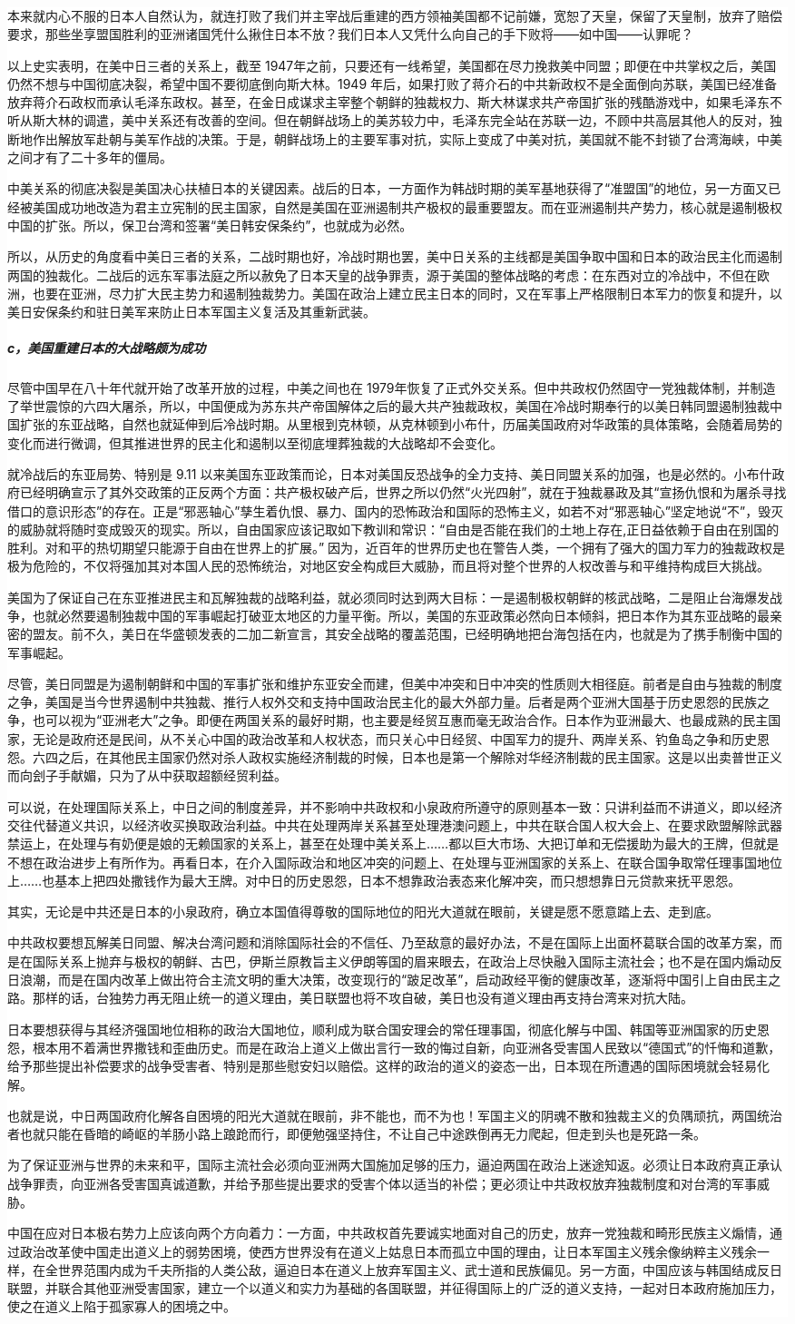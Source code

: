 本来就内心不服的日本人自然认为，就连打败了我们并主宰战后重建的西方领袖美国都不记前嫌，宽恕了天皇，保留了天皇制，放弃了赔偿要求，那些坐享盟国胜利的亚洲诸国凭什么揪住日本不放？我们日本人又凭什么向自己的手下败将——如中国——认罪呢？

以上史实表明，在美中日三者的关系上，截至 1947年之前，只要还有一线希望，美国都在尽力挽救美中同盟；即便在中共掌权之后，美国仍然不想与中国彻底决裂，希望中国不要彻底倒向斯大林。1949 年后，如果打败了蒋介石的中共新政权不是全面倒向苏联，美国已经准备放弃蒋介石政权而承认毛泽东政权。甚至，在金日成谋求主宰整个朝鲜的独裁权力、斯大林谋求共产帝国扩张的残酷游戏中，如果毛泽东不听从斯大林的调遣，美中关系还有改善的空间。但在朝鲜战场上的美苏较力中，毛泽东完全站在苏联一边，不顾中共高层其他人的反对，独断地作出解放军赴朝与美军作战的决策。于是，朝鲜战场上的主要军事对抗，实际上变成了中美对抗，美国就不能不封锁了台湾海峡，中美之间才有了二十多年的僵局。

中美关系的彻底决裂是美国决心扶植日本的关键因素。战后的日本，一方面作为韩战时期的美军基地获得了“准盟国”的地位，另一方面又已经被美国成功地改造为君主立宪制的民主国家，自然是美国在亚洲遏制共产极权的最重要盟友。而在亚洲遏制共产势力，核心就是遏制极权中国的扩张。所以，保卫台湾和签署“美日韩安保条约”，也就成为必然。

所以，从历史的角度看中美日三者的关系，二战时期也好，冷战时期也罢，美中日关系的主线都是美国争取中国和日本的政治民主化而遏制两国的独裁化。二战后的远东军事法庭之所以赦免了日本天皇的战争罪责，源于美国的整体战略的考虑：在东西对立的冷战中，不但在欧洲，也要在亚洲，尽力扩大民主势力和遏制独裁势力。美国在政治上建立民主日本的同时，又在军事上严格限制日本军力的恢复和提升，以美日安保条约和驻日美军来防止日本军国主义复活及其重新武装。

##### c，美国重建日本的大战略颇为成功

尽管中国早在八十年代就开始了改革开放的过程，中美之间也在 1979年恢复了正式外交关系。但中共政权仍然固守一党独裁体制，并制造了举世震惊的六四大屠杀，所以，中国便成为苏东共产帝国解体之后的最大共产独裁政权，美国在冷战时期奉行的以美日韩同盟遏制独裁中国扩张的东亚战略，自然也就延伸到后冷战时期。从里根到克林顿，从克林顿到小布什，历届美国政府对华政策的具体策略，会随着局势的变化而进行微调，但其推进世界的民主化和遏制以至彻底埋葬独裁的大战略却不会变化。

就冷战后的东亚局势、特别是 9.11 以来美国东亚政策而论，日本对美国反恐战争的全力支持、美日同盟关系的加强，也是必然的。小布什政府已经明确宣示了其外交政策的正反两个方面：共产极权破产后，世界之所以仍然“火光四射”，就在于独裁暴政及其“宣扬仇恨和为屠杀寻找借口的意识形态”的存在。正是“邪恶轴心”孳生着仇恨、暴力、国内的恐怖政治和国际的恐怖主义，如若不对“邪恶轴心”坚定地说“不”，毁灭的威胁就将随时变成毁灭的现实。所以，自由国家应该记取如下教训和常识：“自由是否能在我们的土地上存在,正日益依赖于自由在别国的胜利。对和平的热切期望只能源于自由在世界上的扩展。” 因为，近百年的世界历史也在警告人类，一个拥有了强大的国力军力的独裁政权是极为危险的，不仅将强加其对本国人民的恐怖统治，对地区安全构成巨大威胁，而且将对整个世界的人权改善与和平维持构成巨大挑战。

美国为了保证自己在东亚推进民主和瓦解独裁的战略利益，就必须同时达到两大目标：一是遏制极权朝鲜的核武战略，二是阻止台海爆发战争，也就必然要遏制独裁中国的军事崛起打破亚太地区的力量平衡。所以，美国的东亚政策必然向日本倾斜，把日本作为其东亚战略的最亲密的盟友。前不久，美日在华盛顿发表的二加二新宣言，其安全战略的覆盖范围，已经明确地把台海包括在内，也就是为了携手制衡中国的军事崛起。

尽管，美日同盟是为遏制朝鲜和中国的军事扩张和维护东亚安全而建，但美中冲突和日中冲突的性质则大相径庭。前者是自由与独裁的制度之争，美国是当今世界遏制中共独裁、推行人权外交和支持中国政治民主化的最大外部力量。后者是两个亚洲大国基于历史恩怨的民族之争，也可以视为“亚洲老大”之争。即便在两国关系的最好时期，也主要是经贸互惠而毫无政治合作。日本作为亚洲最大、也最成熟的民主国家，无论是政府还是民间，从不关心中国的政治改革和人权状态，而只关心中日经贸、中国军力的提升、两岸关系、钓鱼岛之争和历史恩怨。六四之后，在其他民主国家仍然对杀人政权实施经济制裁的时候，日本也是第一个解除对华经济制裁的民主国家。这是以出卖普世正义而向刽子手献媚，只为了从中获取超额经贸利益。

可以说，在处理国际关系上，中日之间的制度差异，并不影响中共政权和小泉政府所遵守的原则基本一致：只讲利益而不讲道义，即以经济交往代替道义共识，以经济收买换取政治利益。中共在处理两岸关系甚至处理港澳问题上，中共在联合国人权大会上、在要求欧盟解除武器禁运上，在处理与有奶便是娘的无赖国家的关系上，甚至在处理中美关系上……都以巨大市场、大把订单和无偿援助为最大的王牌，但就是不想在政治进步上有所作为。再看日本，在介入国际政治和地区冲突的问题上、在处理与亚洲国家的关系上、在联合国争取常任理事国地位上……也基本上把四处撒钱作为最大王牌。对中日的历史恩怨，日本不想靠政治表态来化解冲突，而只想想靠日元贷款来抚平恩怨。

其实，无论是中共还是日本的小泉政府，确立本国值得尊敬的国际地位的阳光大道就在眼前，关键是愿不愿意踏上去、走到底。

中共政权要想瓦解美日同盟、解决台湾问题和消除国际社会的不信任、乃至敌意的最好办法，不是在国际上出面杯葛联合国的改革方案，而是在国际关系上抛弃与极权的朝鲜、古巴，伊斯兰原教旨主义伊朗等国的眉来眼去，在政治上尽快融入国际主流社会；也不是在国内煽动反日浪潮，而是在国内改革上做出符合主流文明的重大决策，改变现行的“跛足改革”，启动政经平衡的健康改革，逐渐将中国引上自由民主之路。那样的话，台独势力再无阻止统一的道义理由，美日联盟也将不攻自破，美日也没有道义理由再支持台湾来对抗大陆。

日本要想获得与其经济强国地位相称的政治大国地位，顺利成为联合国安理会的常任理事国，彻底化解与中国、韩国等亚洲国家的历史恩怨，根本用不着满世界撒钱和歪曲历史。而是在政治上道义上做出言行一致的悔过自新，向亚洲各受害国人民致以“德国式”的忏悔和道歉，给予那些提出补偿要求的战争受害者、特别是那些慰安妇以赔偿。这样的政治的道义的姿态一出，日本现在所遭遇的国际困境就会轻易化解。

也就是说，中日两国政府化解各自困境的阳光大道就在眼前，非不能也，而不为也！军国主义的阴魂不散和独裁主义的负隅顽抗，两国统治者也就只能在昏暗的崎岖的羊肠小路上踉跄而行，即便勉强坚持住，不让自己中途跌倒再无力爬起，但走到头也是死路一条。

为了保证亚洲与世界的未来和平，国际主流社会必须向亚洲两大国施加足够的压力，逼迫两国在政治上迷途知返。必须让日本政府真正承认战争罪责，向亚洲各受害国真诚道歉，并给予那些提出要求的受害个体以适当的补偿；更必须让中共政权放弃独裁制度和对台湾的军事威胁。

中国在应对日本极右势力上应该向两个方向着力：一方面，中共政权首先要诚实地面对自己的历史，放弃一党独裁和畸形民族主义煽情，通过政治改革使中国走出道义上的弱势困境，使西方世界没有在道义上姑息日本而孤立中国的理由，让日本军国主义残余像纳粹主义残余一样，在全世界范围内成为千夫所指的人类公敌，逼迫日本在道义上放弃军国主义、武士道和民族偏见。另一方面，中国应该与韩国结成反日联盟，并联合其他亚洲受害国家，建立一个以道义和实力为基础的各国联盟，并征得国际上的广泛的道义支持，一起对日本政府施加压力，使之在道义上陷于孤家寡人的困境之中。
